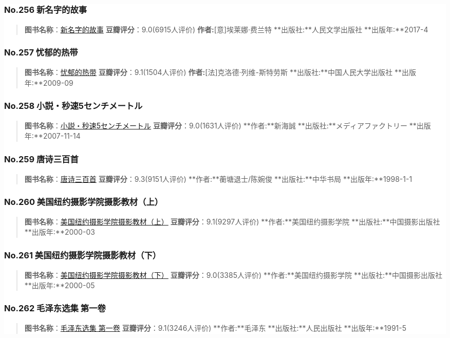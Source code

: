 ### No.256 新名字的故事
> **图书名称**：[新名字的故事](https://book.douban.com/subject/26986954/)
> **豆瓣评分**：9.0(6915人评价)
> **作者:**[意]埃莱娜·费兰特
> **出版社:**人民文学出版社
> **出版年:**2017-4

### No.257 忧郁的热带
> **图书名称**：[忧郁的热带](https://book.douban.com/subject/4131380/)
> **豆瓣评分**：9.1(1504人评价)
> **作者:**[法]克洛德·列维-斯特劳斯
> **出版社:**中国人民大学出版社
> **出版年:**2009-09

### No.258 小説・秒速5センチメートル
> **图书名称**：[小説・秒速5センチメートル](https://book.douban.com/subject/2365418/)
> **豆瓣评分**：9.0(1631人评价)
> **作者:**新海誠
> **出版社:**メディアファクトリー
> **出版年:**2007-11-14

### No.259 唐诗三百首
> **图书名称**：[唐诗三百首](https://book.douban.com/subject/1013267/)
> **豆瓣评分**：9.3(9151人评价)
> **作者:**蘅塘退士/陈婉俊
> **出版社:**中华书局
> **出版年:**1998-1-1

### No.260 美国纽约摄影学院摄影教材（上）
> **图书名称**：[美国纽约摄影学院摄影教材（上）](https://book.douban.com/subject/1007928/)
> **豆瓣评分**：9.1(9297人评价)
> **作者:**美国纽约摄影学院
> **出版社:**中国摄影出版社
> **出版年:**2000-03

### No.261 美国纽约摄影学院摄影教材（下）
> **图书名称**：[美国纽约摄影学院摄影教材（下）](https://book.douban.com/subject/1039460/)
> **豆瓣评分**：9.0(3385人评价)
> **作者:**美国纽约摄影学院
> **出版社:**中国摄影出版社
> **出版年:**2000-05

### No.262 毛泽东选集 第一卷
> **图书名称**：[毛泽东选集 第一卷](https://book.douban.com/subject/1139360/)
> **豆瓣评分**：9.1(3246人评价)
> **作者:**毛泽东
> **出版社:**人民出版社
> **出版年:**1991-5
